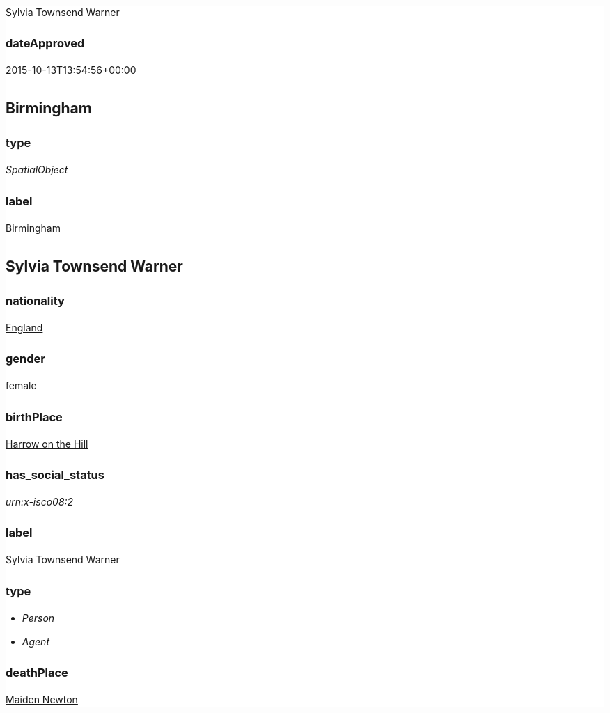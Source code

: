 
[Sylvia Townsend Warner](#Sylvia-Townsend-Warner)

### dateApproved


2015-10-13T13:54:56+00:00

## Birmingham

### type


*SpatialObject*

### label


Birmingham

## Sylvia Townsend Warner

### nationality


[England](#England)

### gender


female

### birthPlace


[Harrow on the Hill](#Harrow-on-the-Hill)

### has_social_status


*urn:x-isco08:2*

### label


Sylvia Townsend Warner

### type

 - *Person*

 - *Agent*

### deathPlace


[Maiden Newton](#Maiden-Newton)
